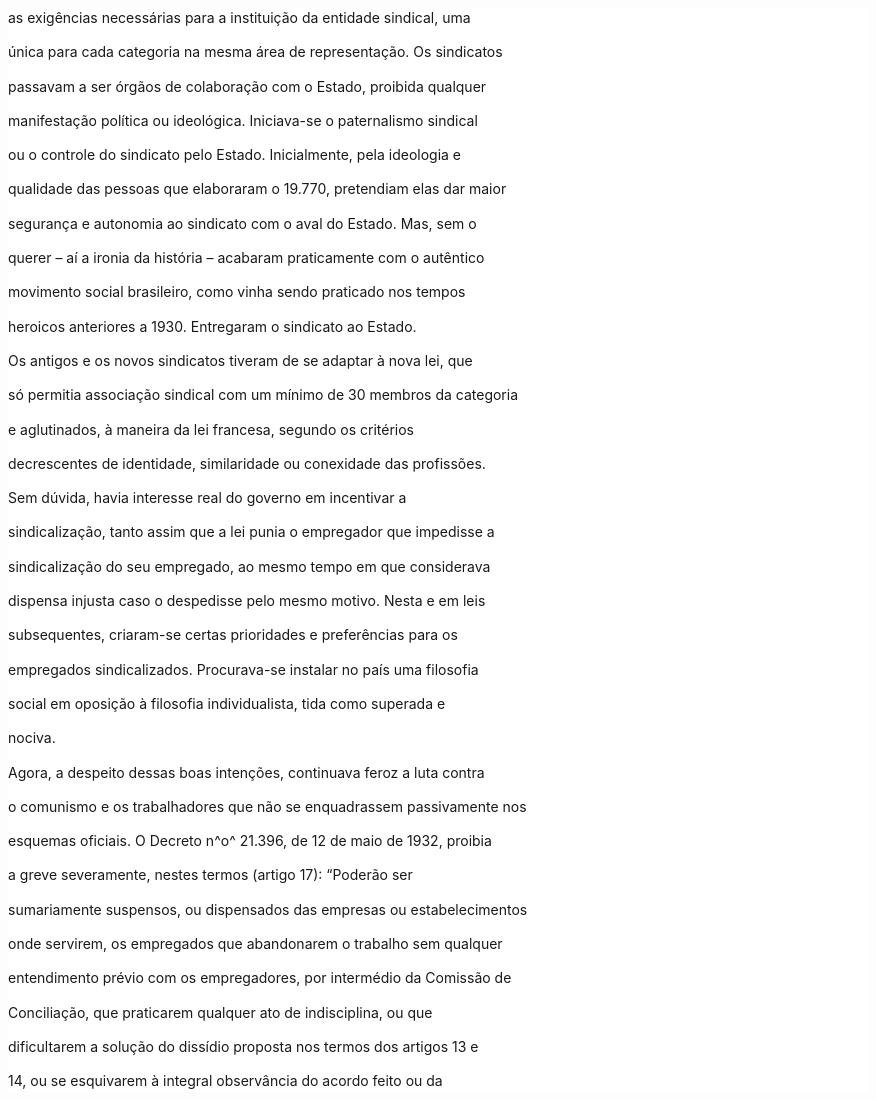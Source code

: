 as exigências necessárias para a instituição da entidade sindical, uma

única para cada categoria na mesma área de representação. Os sindicatos

passavam a ser órgãos de colaboração com o Estado, proibida qualquer

manifestação política ou ideológica. Iniciava-se o paternalismo sindical

ou o controle do sindicato pelo Estado. Inicialmente, pela ideologia e

qualidade das pessoas que elaboraram o 19.770, pretendiam elas dar maior

segurança e autonomia ao sindicato com o aval do Estado. Mas, sem o

querer – aí a ironia da história – acabaram praticamente com o autêntico

movimento social brasileiro, como vinha sendo praticado nos tempos

heroicos anteriores a 1930. Entregaram o sindicato ao Estado.



Os antigos e os novos sindicatos tiveram de se adaptar à nova lei, que

só permitia associação sindical com um mínimo de 30 membros da categoria

e aglutinados, à maneira da lei francesa, segundo os critérios

decrescentes de identidade, similaridade ou conexidade das profissões.

Sem dúvida, havia interesse real do governo em incentivar a

sindicalização, tanto assim que a lei punia o empregador que impedisse a

sindicalização do seu empregado, ao mesmo tempo em que considerava

dispensa injusta caso o despedisse pelo mesmo motivo. Nesta e em leis

subsequentes, criaram-se certas prioridades e preferências para os

empregados sindicalizados. Procurava-se instalar no país uma filosofia

social em oposição à filosofia individualista, tida como superada e

nociva.



Agora, a despeito dessas boas intenções, continuava feroz a luta contra

o comunismo e os trabalhadores que não se enquadrassem passivamente nos

esquemas oficiais. O Decreto n^o^ 21.396, de 12 de maio de 1932, proibia

a greve severamente, nestes termos (artigo 17): “Poderão ser

sumariamente suspensos, ou dispensados das empresas ou estabelecimentos

onde servirem, os empregados que abandonarem o trabalho sem qualquer

entendimento prévio com os empregadores, por intermédio da Comissão de

Conciliação, que praticarem qualquer ato de indisciplina, ou que

dificultarem a solução do dissídio proposta nos termos dos artigos 13 e

14, ou se esquivarem à integral observância do acordo feito ou da
